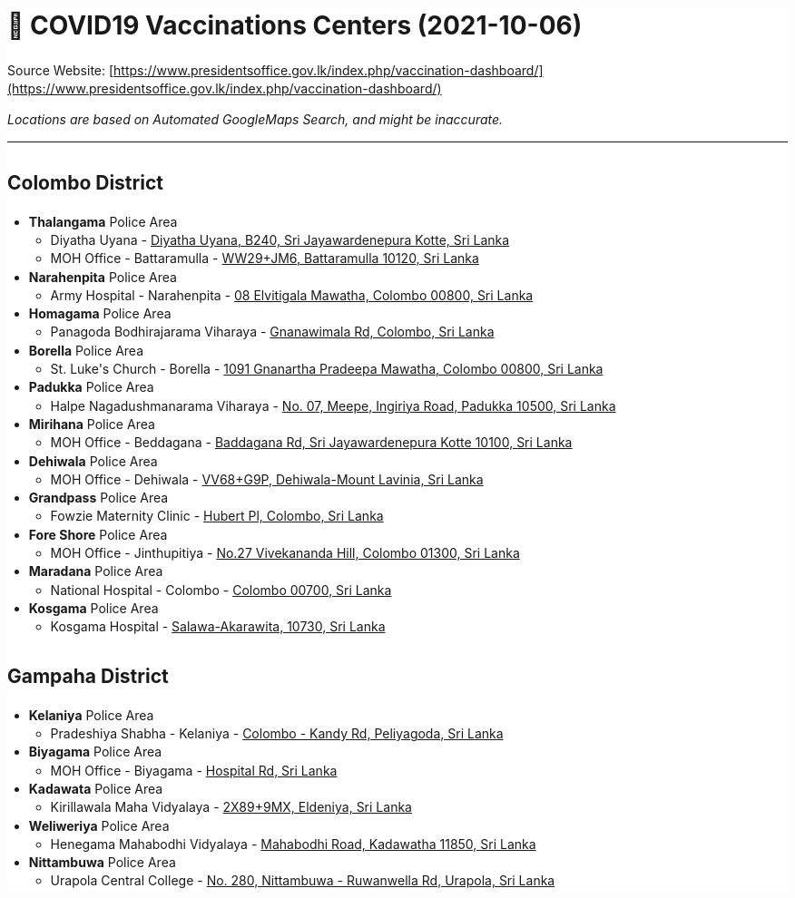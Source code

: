 # 🦠 COVID19 Vaccinations Centers (2021-10-06)

Source Website: [https://www.presidentsoffice.gov.lk/index.php/vaccination-dashboard/](https://www.presidentsoffice.gov.lk/index.php/vaccination-dashboard/)

*Locations are based on Automated GoogleMaps Search, and might be inaccurate.*

-----
## Colombo District
* **Thalangama** Police Area
  * Diyatha Uyana - [Diyatha Uyana, B240, Sri Jayawardenepura Kotte, Sri Lanka](https://www.google.lk/maps/place/6.904575N,79.909831E) 
  * MOH Office - Battaramulla - [WW29+JM6, Battaramulla 10120, Sri Lanka](https://www.google.lk/maps/place/6.901538N,79.919128E) 
* **Narahenpita** Police Area
  * Army Hospital - Narahenpita - [08 Elvitigala Mawatha, Colombo 00800, Sri Lanka](https://www.google.lk/maps/place/6.900252N,79.87618E) 
* **Homagama** Police Area
  * Panagoda Bodhirajarama Viharaya - [Gnanawimala Rd, Colombo, Sri Lanka](https://www.google.lk/maps/place/6.929161N,79.88265E) 
* **Borella** Police Area
  * St. Luke's Church - Borella - [1091 Gnanartha Pradeepa Mawatha, Colombo 00800, Sri Lanka](https://www.google.lk/maps/place/6.918035N,79.874548E) 
* **Padukka** Police Area
  * Halpe Nagadushmanarama Viharaya - [No. 07, Meepe, Ingiriya Road, Padukka 10500, Sri Lanka](https://www.google.lk/maps/place/6.858332N,80.09737E) 
* **Mirihana** Police Area
  * MOH Office - Beddagana - [Baddagana Rd, Sri Jayawardenepura Kotte 10100, Sri Lanka](https://www.google.lk/maps/place/6.885731N,79.908328E) 
* **Dehiwala** Police Area
  * MOH Office - Dehiwala - [VV68+G9P, Dehiwala-Mount Lavinia, Sri Lanka](https://www.google.lk/maps/place/6.861346N,79.865943E) 
* **Grandpass** Police Area
  * Fowzie Maternity Clinic - [Hubert Pl, Colombo, Sri Lanka](https://www.google.lk/maps/place/6.967647N,79.870269E) 
* **Fore Shore** Police Area
  * MOH Office - Jinthupitiya - [No.27 Vivekananda Hill, Colombo 01300, Sri Lanka](https://www.google.lk/maps/place/6.943258N,79.859238E) 
* **Maradana** Police Area
  * National Hospital - Colombo - [Colombo 00700, Sri Lanka](https://www.google.lk/maps/place/6.918743N,79.868992E) 
* **Kosgama** Police Area
  * Kosgama Hospital - [Salawa-Akarawita, 10730, Sri Lanka](https://www.google.lk/maps/place/6.940956N,80.124888E) 
## Gampaha District
* **Kelaniya** Police Area
  * Pradeshiya Shabha - Kelaniya - [Colombo - Kandy Rd, Peliyagoda, Sri Lanka](https://www.google.lk/maps/place/6.967072N,79.906385E) 
* **Biyagama** Police Area
  * MOH Office - Biyagama - [Hospital Rd, Sri Lanka](https://www.google.lk/maps/place/6.946824N,79.994052E) 
* **Kadawata** Police Area
  * Kirillawala Maha Vidyalaya - [2X89+9MX, Eldeniya, Sri Lanka](https://www.google.lk/maps/place/7.015981N,79.969223E) 
* **Weliweriya** Police Area
  * Henegama Mahabodhi Vidyalaya - [Mahabodhi Road, Kadawatha 11850, Sri Lanka](https://www.google.lk/maps/place/7.002487N,79.94454E) 
* **Nittambuwa** Police Area
  * Urapola Central College - [No. 280, Nittambuwa - Ruwanwella Rd, Urapola, Sri Lanka](https://www.google.lk/maps/place/7.098949N,80.144672E) 